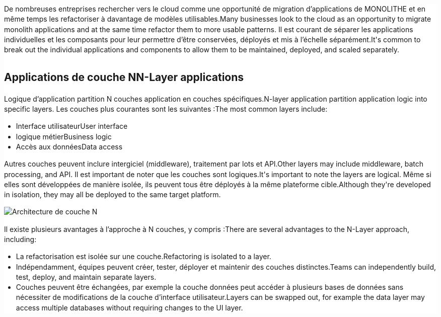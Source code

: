 
<span data-ttu-id="8f640-133">De nombreuses entreprises rechercher vers le cloud comme une opportunité de migration d’applications de MONOLITHE et en même temps les refactoriser à davantage de modèles utilisables.</span><span class="sxs-lookup"><span data-stu-id="8f640-133">Many businesses look to the cloud as an opportunity to migrate monolith applications and at the same time refactor them to more usable patterns.</span></span> <span data-ttu-id="8f640-134">Il est courant de séparer les applications individuelles et les composants pour leur permettre d’être conservées, déployés et mis à l’échelle séparément.</span><span class="sxs-lookup"><span data-stu-id="8f640-134">It's common to break out the individual applications and components to allow them to be maintained, deployed, and scaled separately.</span></span>

## <a name="n-layer-applications"></a><span data-ttu-id="8f640-135">Applications de couche N</span><span class="sxs-lookup"><span data-stu-id="8f640-135">N-Layer applications</span></span>

<span data-ttu-id="8f640-136">Logique d’application partition N couches application en couches spécifiques.</span><span class="sxs-lookup"><span data-stu-id="8f640-136">N-layer application partition application logic into specific layers.</span></span> <span data-ttu-id="8f640-137">Les couches plus courantes sont les suivantes :</span><span class="sxs-lookup"><span data-stu-id="8f640-137">The most common layers include:</span></span>

* <span data-ttu-id="8f640-138">Interface utilisateur</span><span class="sxs-lookup"><span data-stu-id="8f640-138">User interface</span></span>
* <span data-ttu-id="8f640-139">logique métier</span><span class="sxs-lookup"><span data-stu-id="8f640-139">Business logic</span></span>
* <span data-ttu-id="8f640-140">Accès aux données</span><span class="sxs-lookup"><span data-stu-id="8f640-140">Data access</span></span>

<span data-ttu-id="8f640-141">Autres couches peuvent inclure intergiciel (middleware), traitement par lots et API.</span><span class="sxs-lookup"><span data-stu-id="8f640-141">Other layers may include middleware, batch processing, and API.</span></span> <span data-ttu-id="8f640-142">Il est important de noter que les couches sont logiques.</span><span class="sxs-lookup"><span data-stu-id="8f640-142">It's important to note the layers are logical.</span></span> <span data-ttu-id="8f640-143">Même si elles sont développées de manière isolée, ils peuvent tous être déployés à la même plateforme cible.</span><span class="sxs-lookup"><span data-stu-id="8f640-143">Although they're developed in isolation, they may all be deployed to the same target platform.</span></span>

![Architecture de couche N](./media/n-layer-architecture.png)

<span data-ttu-id="8f640-145">Il existe plusieurs avantages à l’approche à N couches, y compris :</span><span class="sxs-lookup"><span data-stu-id="8f640-145">There are several advantages to the N-Layer approach, including:</span></span>

* <span data-ttu-id="8f640-146">La refactorisation est isolée sur une couche.</span><span class="sxs-lookup"><span data-stu-id="8f640-146">Refactoring is isolated to a layer.</span></span>
* <span data-ttu-id="8f640-147">Indépendamment, équipes peuvent créer, tester, déployer et maintenir des couches distinctes.</span><span class="sxs-lookup"><span data-stu-id="8f640-147">Teams can independently build, test, deploy, and maintain separate layers.</span></span>
* <span data-ttu-id="8f640-148">Couches peuvent être échangées, par exemple la couche données peut accéder à plusieurs bases de données sans nécessiter de modifications de la couche d’interface utilisateur.</span><span class="sxs-lookup"><span data-stu-id="8f640-148">Layers can be swapped out, for example the data layer may access multiple databases without requiring changes to the UI layer.</span></span>
